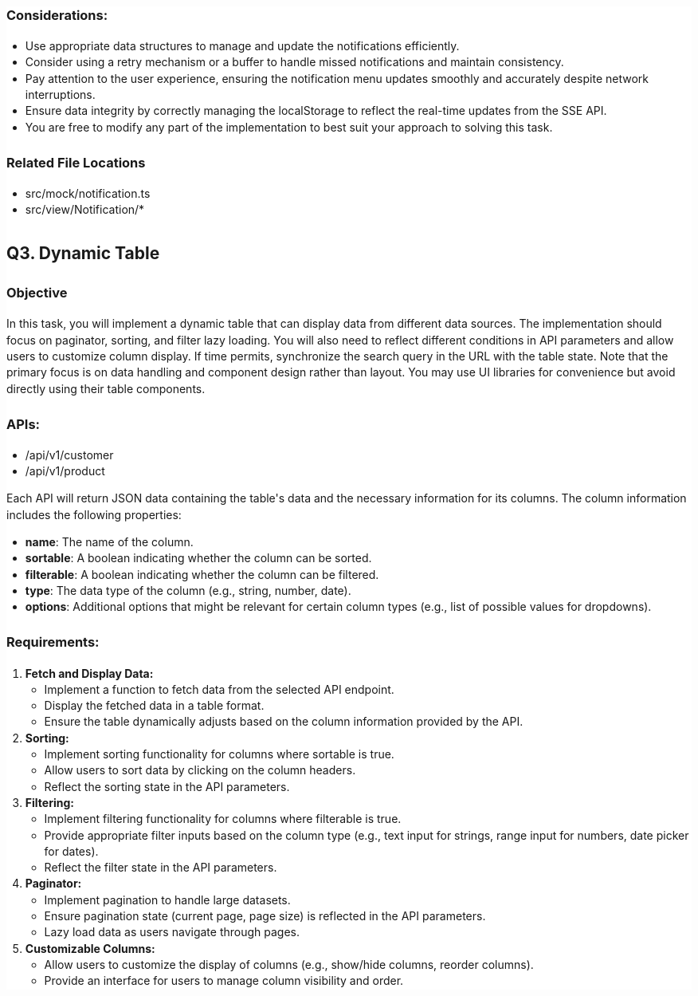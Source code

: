 ### Considerations:
- Use appropriate data structures to manage and update the notifications efficiently.
- Consider using a retry mechanism or a buffer to handle missed notifications and maintain consistency.
- Pay attention to the user experience, ensuring the notification menu updates smoothly and accurately despite network interruptions.
- Ensure data integrity by correctly managing the localStorage to reflect the real-time updates from the SSE API.
- You are free to modify any part of the implementation to best suit your approach to solving this task.

### Related File Locations
- src/mock/notification.ts
- src/view/Notification/*


## Q3. Dynamic Table

### Objective

In this task, you will implement a dynamic table that can display data from different data sources. The implementation should focus on paginator, sorting, and filter lazy loading. You will also need to reflect different conditions in API parameters and allow users to customize column display. If time permits, synchronize the search query in the URL with the table state. Note that the primary focus is on data handling and component design rather than layout. You may use UI libraries for convenience but avoid directly using their table components.

### APIs:
- /api/v1/customer
- /api/v1/product

Each API will return JSON data containing the table's data and the necessary information for its columns. The column information includes the following properties:

- **name**: The name of the column.
- **sortable**: A boolean indicating whether the column can be sorted.
- **filterable**: A boolean indicating whether the column can be filtered.
- **type**: The data type of the column (e.g., string, number, date).
- **options**: Additional options that might be relevant for certain column types (e.g., list of possible values for dropdowns).

### Requirements:

1. **Fetch and Display Data:**
   - Implement a function to fetch data from the selected API endpoint.
   - Display the fetched data in a table format.
   - Ensure the table dynamically adjusts based on the column information provided by the API.
2. **Sorting:**
   - Implement sorting functionality for columns where sortable is true.
   - Allow users to sort data by clicking on the column headers.
   - Reflect the sorting state in the API parameters.
3. **Filtering:**
   - Implement filtering functionality for columns where filterable is true.
   - Provide appropriate filter inputs based on the column type (e.g., text input for strings, range input for numbers, date picker for dates).
   - Reflect the filter state in the API parameters.
4. **Paginator:**
   - Implement pagination to handle large datasets.
   - Ensure pagination state (current page, page size) is reflected in the API parameters.
   - Lazy load data as users navigate through pages.
5. **Customizable Columns:**
   - Allow users to customize the display of columns (e.g., show/hide columns, reorder columns).
   - Provide an interface for users to manage column visibility and order.